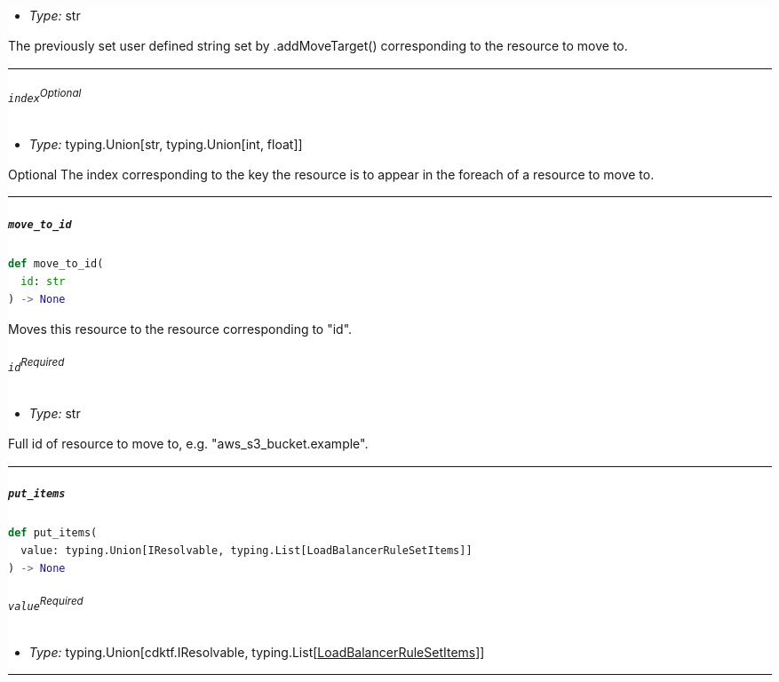 - *Type:* str

The previously set user defined string set by .addMoveTarget() corresponding to the resource to move to.

---

###### `index`<sup>Optional</sup> <a name="index" id="rhizo-co-terraform-provider-oci.loadBalancerRuleSet.LoadBalancerRuleSet.moveTo.parameter.index"></a>

- *Type:* typing.Union[str, typing.Union[int, float]]

Optional The index corresponding to the key the resource is to appear in the foreach of a resource to move to.

---

##### `move_to_id` <a name="move_to_id" id="rhizo-co-terraform-provider-oci.loadBalancerRuleSet.LoadBalancerRuleSet.moveToId"></a>

```python
def move_to_id(
  id: str
) -> None
```

Moves this resource to the resource corresponding to "id".

###### `id`<sup>Required</sup> <a name="id" id="rhizo-co-terraform-provider-oci.loadBalancerRuleSet.LoadBalancerRuleSet.moveToId.parameter.id"></a>

- *Type:* str

Full id of resource to move to, e.g. "aws_s3_bucket.example".

---

##### `put_items` <a name="put_items" id="rhizo-co-terraform-provider-oci.loadBalancerRuleSet.LoadBalancerRuleSet.putItems"></a>

```python
def put_items(
  value: typing.Union[IResolvable, typing.List[LoadBalancerRuleSetItems]]
) -> None
```

###### `value`<sup>Required</sup> <a name="value" id="rhizo-co-terraform-provider-oci.loadBalancerRuleSet.LoadBalancerRuleSet.putItems.parameter.value"></a>

- *Type:* typing.Union[cdktf.IResolvable, typing.List[<a href="#rhizo-co-terraform-provider-oci.loadBalancerRuleSet.LoadBalancerRuleSetItems">LoadBalancerRuleSetItems</a>]]

---
